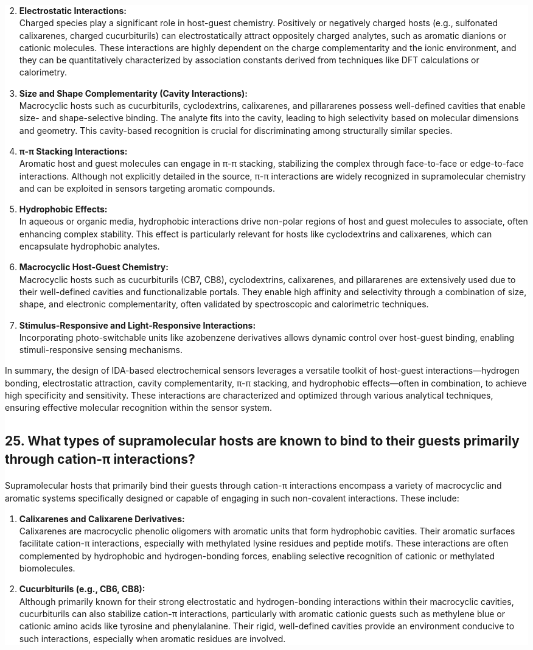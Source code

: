 2. **Electrostatic Interactions:**  
   Charged species play a significant role in host-guest chemistry. Positively or negatively charged hosts (e.g., sulfonated calixarenes, charged cucurbiturils) can electrostatically attract oppositely charged analytes, such as aromatic dianions or cationic molecules. These interactions are highly dependent on the charge complementarity and the ionic environment, and they can be quantitatively characterized by association constants derived from techniques like DFT calculations or calorimetry.

3. **Size and Shape Complementarity (Cavity Interactions):**  
   Macrocyclic hosts such as cucurbiturils, cyclodextrins, calixarenes, and pillararenes possess well-defined cavities that enable size- and shape-selective binding. The analyte fits into the cavity, leading to high selectivity based on molecular dimensions and geometry. This cavity-based recognition is crucial for discriminating among structurally similar species.

4. **π-π Stacking Interactions:**  
   Aromatic host and guest molecules can engage in π-π stacking, stabilizing the complex through face-to-face or edge-to-face interactions. Although not explicitly detailed in the source, π-π interactions are widely recognized in supramolecular chemistry and can be exploited in sensors targeting aromatic compounds.

5. **Hydrophobic Effects:**  
   In aqueous or organic media, hydrophobic interactions drive non-polar regions of host and guest molecules to associate, often enhancing complex stability. This effect is particularly relevant for hosts like cyclodextrins and calixarenes, which can encapsulate hydrophobic analytes.

6. **Macrocyclic Host-Guest Chemistry:**  
   Macrocyclic hosts such as cucurbiturils (CB7, CB8), cyclodextrins, calixarenes, and pillararenes are extensively used due to their well-defined cavities and functionalizable portals. They enable high affinity and selectivity through a combination of size, shape, and electronic complementarity, often validated by spectroscopic and calorimetric techniques.

7. **Stimulus-Responsive and Light-Responsive Interactions:**  
   Incorporating photo-switchable units like azobenzene derivatives allows dynamic control over host-guest binding, enabling stimuli-responsive sensing mechanisms.

In summary, the design of IDA-based electrochemical sensors leverages a versatile toolkit of host-guest interactions—hydrogen bonding, electrostatic attraction, cavity complementarity, π-π stacking, and hydrophobic effects—often in combination, to achieve high specificity and sensitivity. These interactions are characterized and optimized through various analytical techniques, ensuring effective molecular recognition within the sensor system.

## 25. What types of supramolecular hosts are known to bind to their guests primarily through cation-π interactions?

Supramolecular hosts that primarily bind their guests through cation-π interactions encompass a variety of macrocyclic and aromatic systems specifically designed or capable of engaging in such non-covalent interactions. These include:

1. **Calixarenes and Calixarene Derivatives:**  
   Calixarenes are macrocyclic phenolic oligomers with aromatic units that form hydrophobic cavities. Their aromatic surfaces facilitate cation-π interactions, especially with methylated lysine residues and peptide motifs. These interactions are often complemented by hydrophobic and hydrogen-bonding forces, enabling selective recognition of cationic or methylated biomolecules.

2. **Cucurbiturils (e.g., CB6, CB8):**  
   Although primarily known for their strong electrostatic and hydrogen-bonding interactions within their macrocyclic cavities, cucurbiturils can also stabilize cation-π interactions, particularly with aromatic cationic guests such as methylene blue or cationic amino acids like tyrosine and phenylalanine. Their rigid, well-defined cavities provide an environment conducive to such interactions, especially when aromatic residues are involved.
